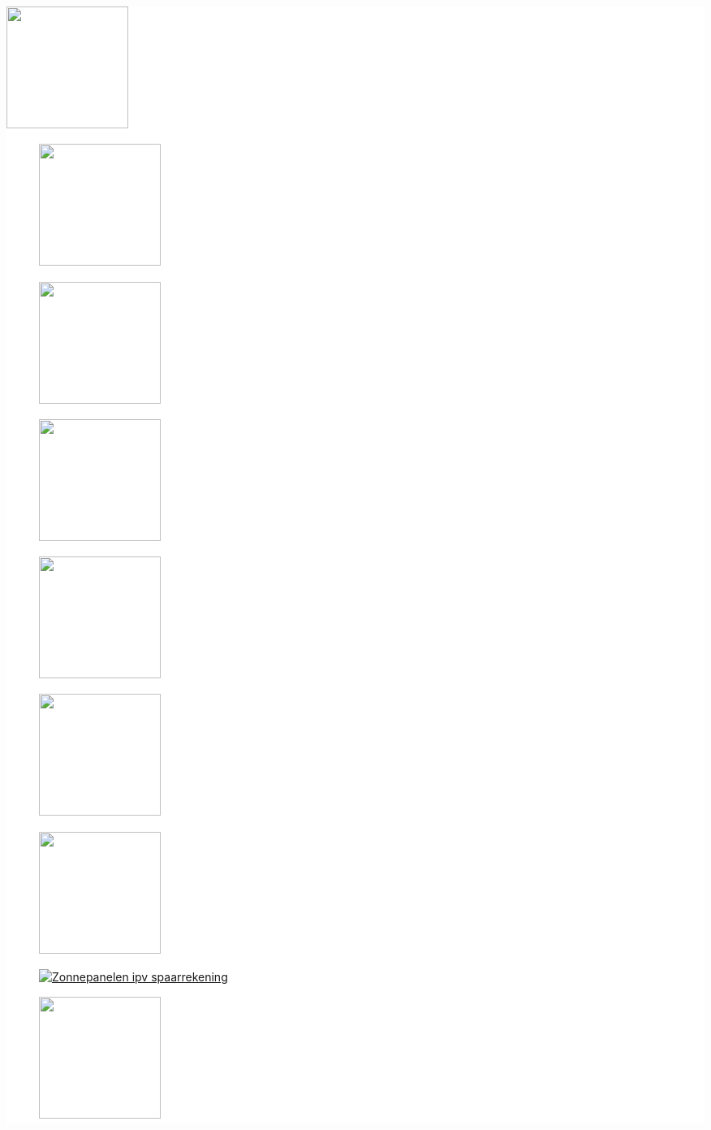   <div class='gallery-icon portrait'>
    <a href='https://vandersluijs.nl/blog/2015/10/sma-sunny-boy-3600tl-21-review.html/img_5781'><img width="150" height="150" src="https://vandersluijs.nl/wp-content/uploads/2015/10/IMG_5781-e1445935670140-150x150.jpg" class="attachment-thumbnail size-thumbnail" alt="" srcset="https://vandersluijs.nl/wp-content/uploads/2015/10/IMG_5781-e1445935670140-150x150.jpg 150w, https://vandersluijs.nl/wp-content/uploads/2015/10/IMG_5781-e1445935670140-65x65.jpg 65w" sizes="100vw" /></a>
  </div></figure><figure class='gallery-item'> 
  
  <div class='gallery-icon landscape'>
    <a href='https://vandersluijs.nl/blog/2015/10/sma-sunny-boy-3600tl-21-review.html/img_5741'><img width="150" height="150" src="https://vandersluijs.nl/wp-content/uploads/2015/10/IMG_5741-150x150.jpg" class="attachment-thumbnail size-thumbnail" alt="" srcset="https://vandersluijs.nl/wp-content/uploads/2015/10/IMG_5741-150x150.jpg 150w, https://vandersluijs.nl/wp-content/uploads/2015/10/IMG_5741-300x300.jpg 300w, https://vandersluijs.nl/wp-content/uploads/2015/10/IMG_5741-768x768.jpg 768w, https://vandersluijs.nl/wp-content/uploads/2015/10/IMG_5741-1024x1024.jpg 1024w, https://vandersluijs.nl/wp-content/uploads/2015/10/IMG_5741-65x65.jpg 65w, https://vandersluijs.nl/wp-content/uploads/2015/10/IMG_5741.jpg 1200w" sizes="100vw" /></a>
  </div></figure><figure class='gallery-item'> 
  
  <div class='gallery-icon portrait'>
    <a href='https://vandersluijs.nl/blog/2015/10/sma-sunny-boy-3600tl-21-review.html/img_5739'><img width="150" height="150" src="https://vandersluijs.nl/wp-content/uploads/2015/10/IMG_5739-150x150.png" class="attachment-thumbnail size-thumbnail" alt="" srcset="https://vandersluijs.nl/wp-content/uploads/2015/10/IMG_5739-150x150.png 150w, https://vandersluijs.nl/wp-content/uploads/2015/10/IMG_5739-65x65.png 65w" sizes="100vw" /></a>
  </div></figure><figure class='gallery-item'> 
  
  <div class='gallery-icon portrait'>
    <a href='https://vandersluijs.nl/blog/2015/10/sma-sunny-boy-3600tl-21-review.html/img_5737'><img width="150" height="150" src="https://vandersluijs.nl/wp-content/uploads/2015/10/IMG_5737-150x150.jpg" class="attachment-thumbnail size-thumbnail" alt="" srcset="https://vandersluijs.nl/wp-content/uploads/2015/10/IMG_5737-150x150.jpg 150w, https://vandersluijs.nl/wp-content/uploads/2015/10/IMG_5737-65x65.jpg 65w" sizes="100vw" /></a>
  </div></figure><figure class='gallery-item'> 
  
  <div class='gallery-icon portrait'>
    <a href='https://vandersluijs.nl/blog/2015/10/sma-sunny-boy-3600tl-21-review.html/img_5736'><img width="150" height="150" src="https://vandersluijs.nl/wp-content/uploads/2015/10/IMG_5736-150x150.jpg" class="attachment-thumbnail size-thumbnail" alt="" srcset="https://vandersluijs.nl/wp-content/uploads/2015/10/IMG_5736-150x150.jpg 150w, https://vandersluijs.nl/wp-content/uploads/2015/10/IMG_5736-65x65.jpg 65w" sizes="100vw" /></a>
  </div></figure><figure class='gallery-item'> 
  
  <div class='gallery-icon landscape'>
    <a href='https://vandersluijs.nl/blog/2015/10/sma-sunny-boy-3600tl-21-review.html/img_5734'><img width="150" height="150" src="https://vandersluijs.nl/wp-content/uploads/2015/10/IMG_5734-150x150.jpg" class="attachment-thumbnail size-thumbnail" alt="" srcset="https://vandersluijs.nl/wp-content/uploads/2015/10/IMG_5734-150x150.jpg 150w, https://vandersluijs.nl/wp-content/uploads/2015/10/IMG_5734-65x65.jpg 65w" sizes="100vw" /></a>
  </div></figure><figure class='gallery-item'> 
  
  <div class='gallery-icon landscape'>
    <a href='https://vandersluijs.nl/blog/2015/10/sma-sunny-boy-3600tl-21-review.html/img_5731'><img width="150" height="150" src="https://vandersluijs.nl/wp-content/uploads/2015/10/IMG_5731-150x150.jpg" class="attachment-thumbnail size-thumbnail" alt="" srcset="https://vandersluijs.nl/wp-content/uploads/2015/10/IMG_5731-150x150.jpg 150w, https://vandersluijs.nl/wp-content/uploads/2015/10/IMG_5731-65x65.jpg 65w" sizes="100vw" /></a>
  </div></figure><figure class='gallery-item'> 
  
  <div class='gallery-icon landscape'>
    <a href='https://vandersluijs.nl/blog/2015/10/sma-sunny-boy-3600tl-21-review.html/img_5729'><img width="150" height="150" src="https://vandersluijs.nl/wp-content/uploads/2015/10/IMG_5729-e1445942152415-150x150.jpg" class="attachment-thumbnail size-thumbnail" alt="Zonnepanelen ipv spaarrekening" srcset="https://vandersluijs.nl/wp-content/uploads/2015/10/IMG_5729-e1445942152415-150x150.jpg 150w, https://vandersluijs.nl/wp-content/uploads/2015/10/IMG_5729-e1445942152415-65x65.jpg 65w, https://vandersluijs.nl/wp-content/uploads/2015/10/IMG_5729-e1445942152415-60x60.jpg 60w" sizes="100vw" /></a>
  </div></figure><figure class='gallery-item'> 
  
  <div class='gallery-icon portrait'>
    <a href='https://vandersluijs.nl/blog/2015/10/sma-sunny-boy-3600tl-21-review.html/img_5726'><img width="150" height="150" src="https://vandersluijs.nl/wp-content/uploads/2015/10/IMG_5726-e1445935718787-150x150.jpg" class="attachment-thumbnail size-thumbnail" alt="" srcset="https://vandersluijs.nl/wp-content/uploads/2015/10/IMG_5726-e1445935718787-150x150.jpg 150w, https://vandersluijs.nl/wp-content/uploads/2015/10/IMG_5726-e1445935718787-65x65.jpg 65w" sizes="100vw" /></a>
  </div></figure>
</div>